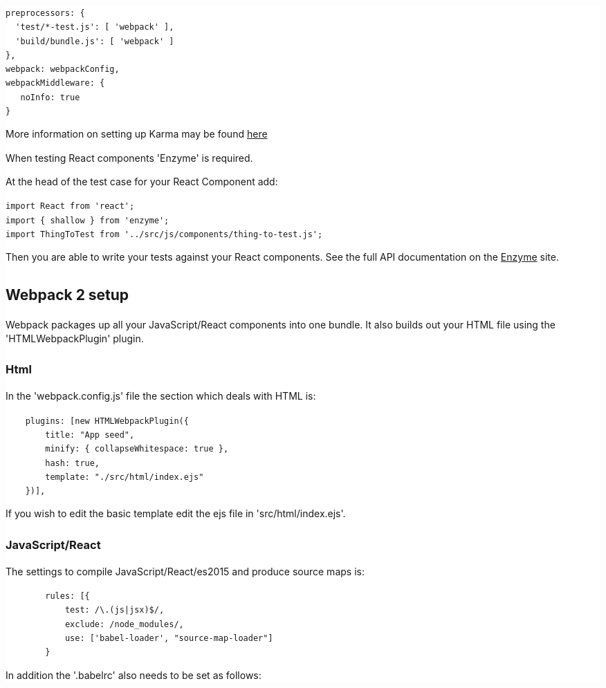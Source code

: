 ```
preprocessors: {
  'test/*-test.js': [ 'webpack' ],
  'build/bundle.js': [ 'webpack' ]
},
webpack: webpackConfig,
webpackMiddleware: {
   noInfo: true
}
```

More information on setting up Karma may be found [here](https://karma-runner.github.io/1.0/index.html) 


When testing React components 'Enzyme' is required.

At the head of the test case for your React Component add:

```
import React from 'react';
import { shallow } from 'enzyme';
import ThingToTest from '../src/js/components/thing-to-test.js';
```
Then you are able to write your tests against your React components. See the full API documentation on the [Enzyme](https://github.com/airbnb/enzyme) site. 

## Webpack 2 setup
Webpack packages up all your JavaScript/React components into one bundle. It also builds out your HTML file using the 'HTMLWebpackPlugin' plugin.
### Html
In the 'webpack.config.js' file the section which deals with HTML is:

```
    plugins: [new HTMLWebpackPlugin({
        title: "App seed",
        minify: { collapseWhitespace: true },
        hash: true,
        template: "./src/html/index.ejs"
    })],
```
If you wish to edit the basic template edit the ejs file in 'src/html/index.ejs'.

### JavaScript/React
The settings to compile JavaScript/React/es2015 and produce source maps is: 

```
        rules: [{
            test: /\.(js|jsx)$/,
            exclude: /node_modules/,
            use: ['babel-loader', "source-map-loader"]
        }
```
In addition the '.babelrc' also needs to be set as follows: 
